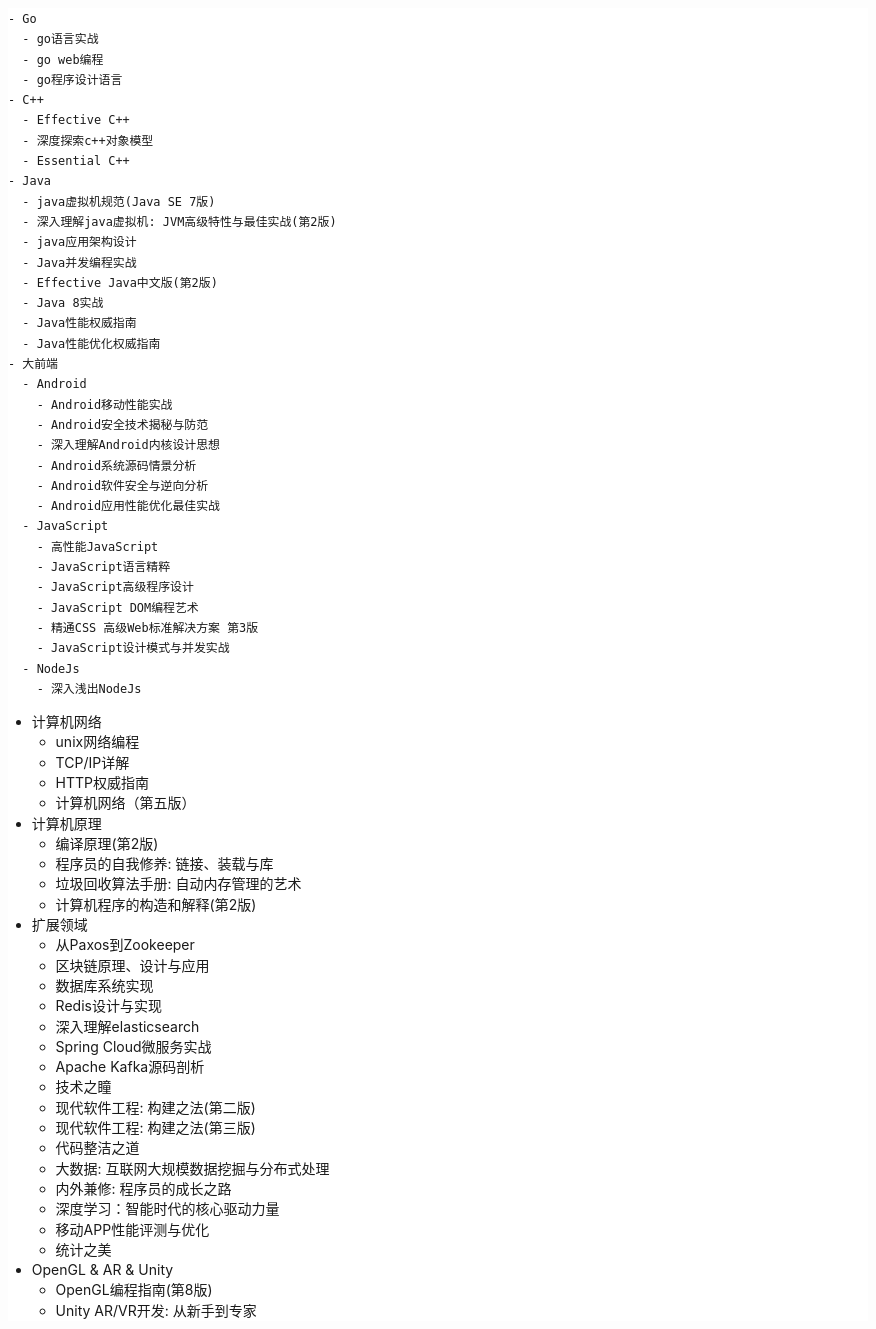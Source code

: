     - Go
      - go语言实战
      - go web编程
      - go程序设计语言
    - C++
      - Effective C++
      - 深度探索c++对象模型
      - Essential C++
    - Java
      - java虚拟机规范(Java SE 7版)
      - 深入理解java虚拟机: JVM高级特性与最佳实战(第2版)
      - java应用架构设计
      - Java并发编程实战
      - Effective Java中文版(第2版)
      - Java 8实战
      - Java性能权威指南
      - Java性能优化权威指南
    - 大前端
      - Android
        - Android移动性能实战
        - Android安全技术揭秘与防范
        - 深入理解Android内核设计思想
        - Android系统源码情景分析
        - Android软件安全与逆向分析
        - Android应用性能优化最佳实战
      - JavaScript
        - 高性能JavaScript
        - JavaScript语言精粹
        - JavaScript高级程序设计
        - JavaScript DOM编程艺术
        - 精通CSS 高级Web标准解决方案 第3版
        - JavaScript设计模式与并发实战
      - NodeJs
        - 深入浅出NodeJs
- 计算机网络
    - unix网络编程
    - TCP/IP详解
    - HTTP权威指南
    - 计算机网络（第五版）
- 计算机原理
  - 编译原理(第2版)
  - 程序员的自我修养: 链接、装载与库
  - 垃圾回收算法手册: 自动内存管理的艺术
  - 计算机程序的构造和解释(第2版)
- 扩展领域
    - 从Paxos到Zookeeper
    - 区块链原理、设计与应用
    - 数据库系统实现
    - Redis设计与实现
    - 深入理解elasticsearch
    - Spring Cloud微服务实战
    - Apache Kafka源码剖析
    - 技术之瞳
    - 现代软件工程: 构建之法(第二版)
    - 现代软件工程: 构建之法(第三版)
    - 代码整洁之道
    - 大数据: 互联网大规模数据挖掘与分布式处理
    - 内外兼修: 程序员的成长之路
    - 深度学习：智能时代的核心驱动力量
    - 移动APP性能评测与优化
    - 统计之美
- OpenGL & AR & Unity
  - OpenGL编程指南(第8版)
  - Unity AR/VR开发: 从新手到专家
